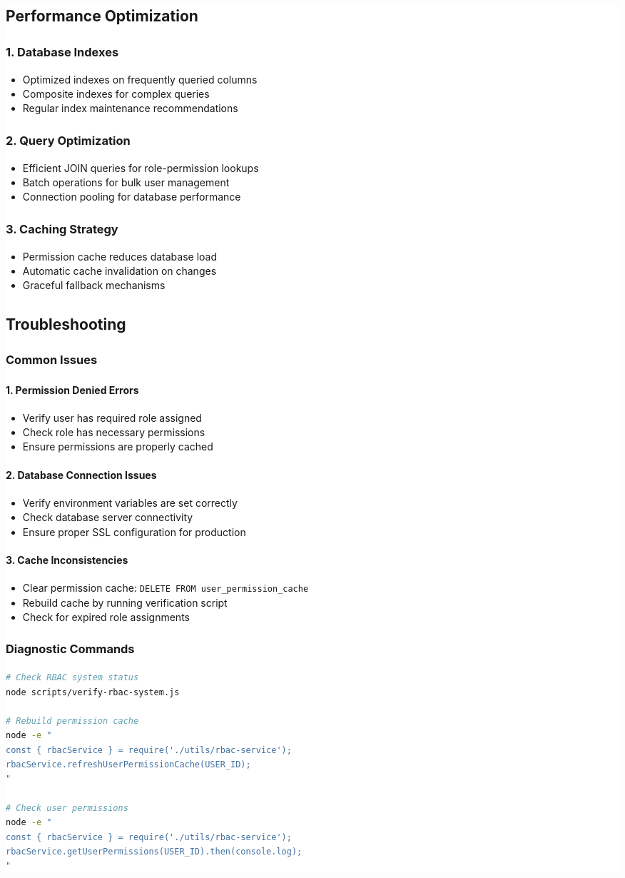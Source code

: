 ## Performance Optimization

### 1. Database Indexes
- Optimized indexes on frequently queried columns
- Composite indexes for complex queries
- Regular index maintenance recommendations

### 2. Query Optimization
- Efficient JOIN queries for role-permission lookups
- Batch operations for bulk user management
- Connection pooling for database performance

### 3. Caching Strategy
- Permission cache reduces database load
- Automatic cache invalidation on changes
- Graceful fallback mechanisms

## Troubleshooting

### Common Issues

#### 1. Permission Denied Errors
- Verify user has required role assigned
- Check role has necessary permissions
- Ensure permissions are properly cached

#### 2. Database Connection Issues
- Verify environment variables are set correctly
- Check database server connectivity
- Ensure proper SSL configuration for production

#### 3. Cache Inconsistencies
- Clear permission cache: `DELETE FROM user_permission_cache`
- Rebuild cache by running verification script
- Check for expired role assignments

### Diagnostic Commands

```bash
# Check RBAC system status
node scripts/verify-rbac-system.js

# Rebuild permission cache
node -e "
const { rbacService } = require('./utils/rbac-service');
rbacService.refreshUserPermissionCache(USER_ID);
"

# Check user permissions
node -e "
const { rbacService } = require('./utils/rbac-service');
rbacService.getUserPermissions(USER_ID).then(console.log);
"
```
